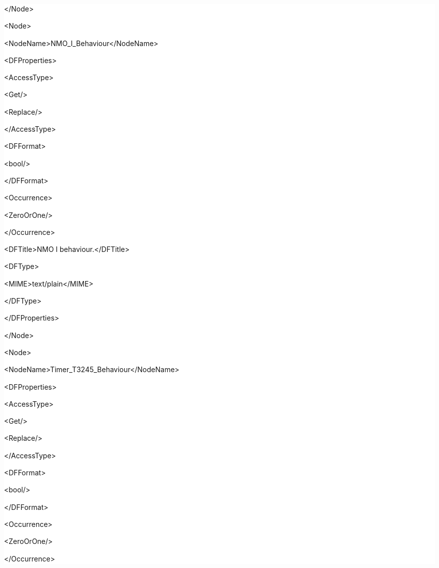 \</Node\>

\<Node\>

\<NodeName\>NMO\_I\_Behaviour\</NodeName\>

\<DFProperties\>

\<AccessType\>

\<Get/\>

\<Replace/\>

\</AccessType\>

\<DFFormat\>

\<bool/\>

\</DFFormat\>

\<Occurrence\>

\<ZeroOrOne/\>

\</Occurrence\>

\<DFTitle\>NMO I behaviour.\</DFTitle\>

\<DFType\>

\<MIME\>text/plain\</MIME\>

\</DFType\>

\</DFProperties\>

\</Node\>

\<Node\>

\<NodeName\>Timer\_T3245\_Behaviour\</NodeName\>

\<DFProperties\>

\<AccessType\>

\<Get/\>

\<Replace/\>

\</AccessType\>

\<DFFormat\>

\<bool/\>

\</DFFormat\>

\<Occurrence\>

\<ZeroOrOne/\>

\</Occurrence\>
